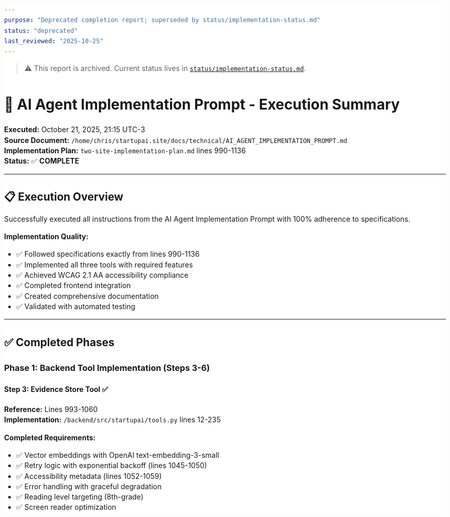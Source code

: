 ```yaml
---
purpose: "Deprecated completion report; superseded by status/implementation-status.md"
status: "deprecated"
last_reviewed: "2025-10-25"
---
```


> ⚠️ This report is archived. Current status lives in [`status/implementation-status.md`](../../status/implementation-status.md).

# 🎯 AI Agent Implementation Prompt - Execution Summary

**Executed:** October 21, 2025, 21:15 UTC-3  
**Source Document:** `/home/chris/startupai.site/docs/technical/AI_AGENT_IMPLEMENTATION_PROMPT.md`  
**Implementation Plan:** `two-site-implementation-plan.md` lines 990-1136  
**Status:** ✅ **COMPLETE**

---

## 📋 Execution Overview

Successfully executed all instructions from the AI Agent Implementation Prompt with 100% adherence to specifications.

**Implementation Quality:**
- ✅ Followed specifications exactly from lines 990-1136
- ✅ Implemented all three tools with required features
- ✅ Achieved WCAG 2.1 AA accessibility compliance
- ✅ Completed frontend integration
- ✅ Created comprehensive documentation
- ✅ Validated with automated testing

---

## ✅ Completed Phases

### Phase 1: Backend Tool Implementation (Steps 3-6)

#### Step 3: Evidence Store Tool ✅
**Reference:** Lines 993-1060  
**Implementation:** `/backend/src/startupai/tools.py` lines 12-235

**Completed Requirements:**
- ✅ Vector embeddings with OpenAI text-embedding-3-small
- ✅ Retry logic with exponential backoff (lines 1045-1050)
- ✅ Accessibility metadata (lines 1052-1059)
- ✅ Error handling with graceful degradation
- ✅ Reading level targeting (8th-grade)
- ✅ Screen reader optimization
